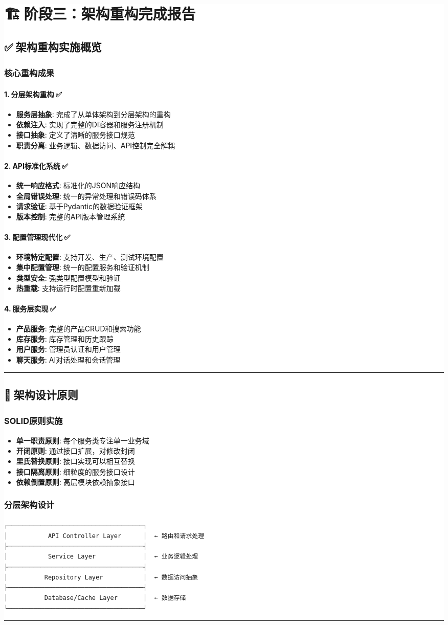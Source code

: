 # 🏗️ 阶段三：架构重构完成报告

## ✅ 架构重构实施概览

### 核心重构成果

#### 1. 分层架构重构 ✅
- **服务层抽象**: 完成了从单体架构到分层架构的重构
- **依赖注入**: 实现了完整的DI容器和服务注册机制
- **接口抽象**: 定义了清晰的服务接口规范
- **职责分离**: 业务逻辑、数据访问、API控制完全解耦

#### 2. API标准化系统 ✅
- **统一响应格式**: 标准化的JSON响应结构
- **全局错误处理**: 统一的异常处理和错误码体系
- **请求验证**: 基于Pydantic的数据验证框架
- **版本控制**: 完整的API版本管理系统

#### 3. 配置管理现代化 ✅
- **环境特定配置**: 支持开发、生产、测试环境配置
- **集中配置管理**: 统一的配置服务和验证机制
- **类型安全**: 强类型配置模型和验证
- **热重载**: 支持运行时配置重新加载

#### 4. 服务层实现 ✅
- **产品服务**: 完整的产品CRUD和搜索功能
- **库存服务**: 库存管理和历史跟踪
- **用户服务**: 管理员认证和用户管理
- **聊天服务**: AI对话处理和会话管理

---

## 🎯 架构设计原则

### SOLID原则实施
- **单一职责原则**: 每个服务类专注单一业务域
- **开闭原则**: 通过接口扩展，对修改封闭
- **里氏替换原则**: 接口实现可以相互替换
- **接口隔离原则**: 细粒度的服务接口设计
- **依赖倒置原则**: 高层模块依赖抽象接口

### 分层架构设计
```
┌─────────────────────────────────────┐
│           API Controller Layer      │  ← 路由和请求处理
├─────────────────────────────────────┤
│           Service Layer             │  ← 业务逻辑处理
├─────────────────────────────────────┤
│          Repository Layer           │  ← 数据访问抽象
├─────────────────────────────────────┤
│          Database/Cache Layer       │  ← 数据存储
└─────────────────────────────────────┘
```

---